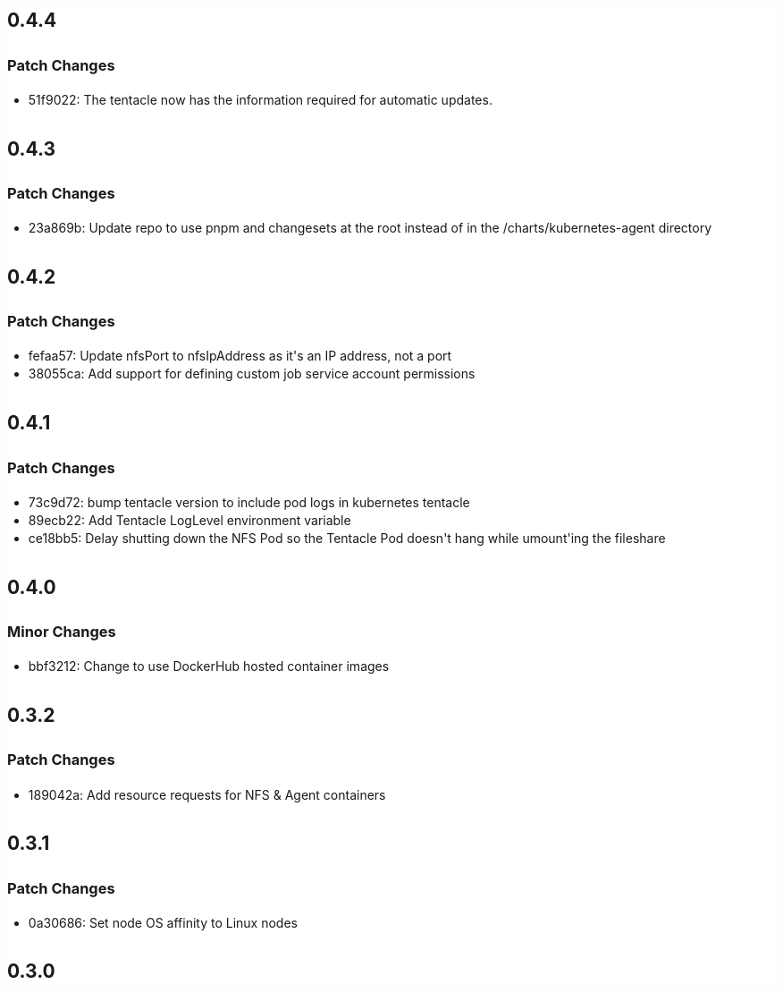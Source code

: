 ## 0.4.4

### Patch Changes

- 51f9022: The tentacle now has the information required for automatic updates.

## 0.4.3

### Patch Changes

- 23a869b: Update repo to use pnpm and changesets at the root instead of in the /charts/kubernetes-agent directory

## 0.4.2

### Patch Changes

- fefaa57: Update nfsPort to nfsIpAddress as it's an IP address, not a port
- 38055ca: Add support for defining custom job service account permissions

## 0.4.1

### Patch Changes

- 73c9d72: bump tentacle version to include pod logs in kubernetes tentacle
- 89ecb22: Add Tentacle LogLevel environment variable
- ce18bb5: Delay shutting down the NFS Pod so the Tentacle Pod doesn't hang while umount'ing the fileshare

## 0.4.0

### Minor Changes

- bbf3212: Change to use DockerHub hosted container images

## 0.3.2

### Patch Changes

- 189042a: Add resource requests for NFS & Agent containers

## 0.3.1

### Patch Changes

- 0a30686: Set node OS affinity to Linux nodes

## 0.3.0
